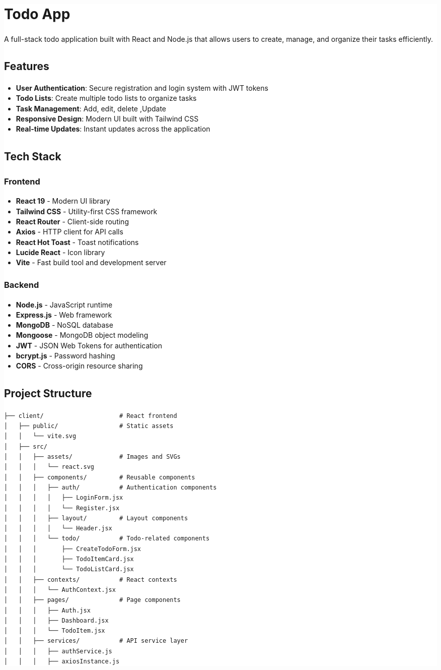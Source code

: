 # Todo App

A full-stack todo application built with React and Node.js that allows users to create, manage, and organize their tasks efficiently.

## Features

- **User Authentication**: Secure registration and login system with JWT tokens
- **Todo Lists**: Create multiple todo lists to organize tasks
- **Task Management**: Add, edit, delete ,Update
- **Responsive Design**: Modern UI built with Tailwind CSS
- **Real-time Updates**: Instant updates across the application

## Tech Stack

### Frontend
- **React 19** - Modern UI library
- **Tailwind CSS** - Utility-first CSS framework
- **React Router** - Client-side routing
- **Axios** - HTTP client for API calls
- **React Hot Toast** - Toast notifications
- **Lucide React** - Icon library
- **Vite** - Fast build tool and development server

### Backend
- **Node.js** - JavaScript runtime
- **Express.js** - Web framework
- **MongoDB** - NoSQL database
- **Mongoose** - MongoDB object modeling
- **JWT** - JSON Web Tokens for authentication
- **bcrypt.js** - Password hashing
- **CORS** - Cross-origin resource sharing

## Project Structure

```
├── client/                     # React frontend
│   ├── public/                 # Static assets
│   │   └── vite.svg
│   ├── src/
│   │   ├── assets/             # Images and SVGs
│   │   │   └── react.svg
│   │   ├── components/         # Reusable components
│   │   │   ├── auth/           # Authentication components
│   │   │   │   ├── LoginForm.jsx
│   │   │   │   └── Register.jsx
│   │   │   ├── layout/         # Layout components
│   │   │   │   └── Header.jsx
│   │   │   └── todo/           # Todo-related components
│   │   │       ├── CreateTodoForm.jsx
│   │   │       ├── TodoItemCard.jsx
│   │   │       └── TodoListCard.jsx
│   │   ├── contexts/           # React contexts
│   │   │   └── AuthContext.jsx
│   │   ├── pages/              # Page components
│   │   │   ├── Auth.jsx
│   │   │   ├── Dashboard.jsx
│   │   │   └── TodoItem.jsx
│   │   ├── services/           # API service layer
│   │   │   ├── authService.js
│   │   │   ├── axiosInstance.js
```